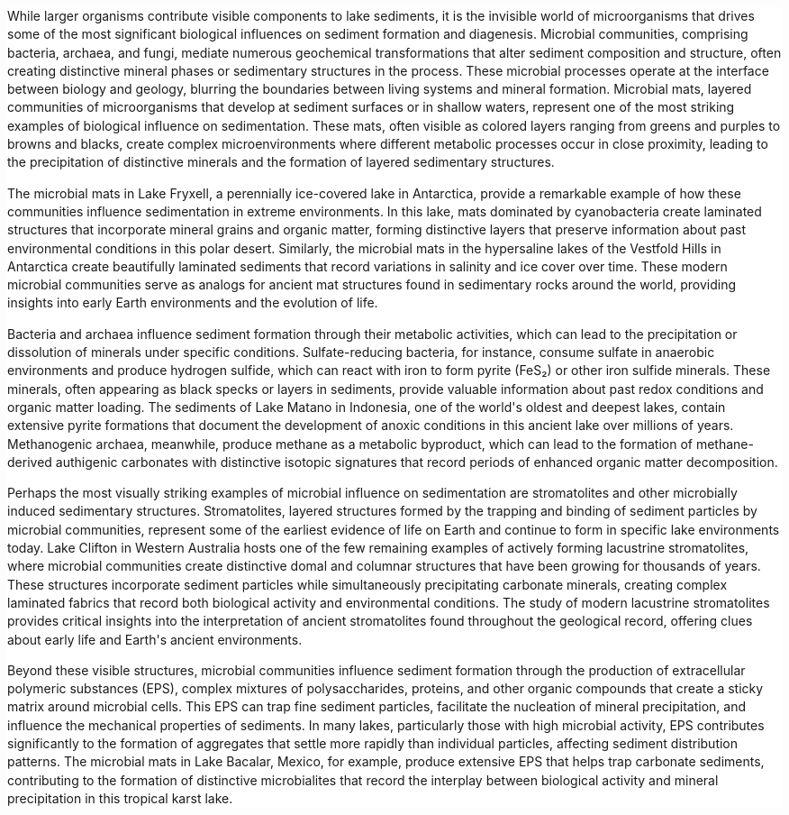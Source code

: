 While larger organisms contribute visible components to lake sediments, it is the invisible world of microorganisms that drives some of the most significant biological influences on sediment formation and diagenesis. Microbial communities, comprising bacteria, archaea, and fungi, mediate numerous geochemical transformations that alter sediment composition and structure, often creating distinctive mineral phases or sedimentary structures in the process. These microbial processes operate at the interface between biology and geology, blurring the boundaries between living systems and mineral formation. Microbial mats, layered communities of microorganisms that develop at sediment surfaces or in shallow waters, represent one of the most striking examples of biological influence on sedimentation. These mats, often visible as colored layers ranging from greens and purples to browns and blacks, create complex microenvironments where different metabolic processes occur in close proximity, leading to the precipitation of distinctive minerals and the formation of layered sedimentary structures.

The microbial mats in Lake Fryxell, a perennially ice-covered lake in Antarctica, provide a remarkable example of how these communities influence sedimentation in extreme environments. In this lake, mats dominated by cyanobacteria create laminated structures that incorporate mineral grains and organic matter, forming distinctive layers that preserve information about past environmental conditions in this polar desert. Similarly, the microbial mats in the hypersaline lakes of the Vestfold Hills in Antarctica create beautifully laminated sediments that record variations in salinity and ice cover over time. These modern microbial communities serve as analogs for ancient mat structures found in sedimentary rocks around the world, providing insights into early Earth environments and the evolution of life.

Bacteria and archaea influence sediment formation through their metabolic activities, which can lead to the precipitation or dissolution of minerals under specific conditions. Sulfate-reducing bacteria, for instance, consume sulfate in anaerobic environments and produce hydrogen sulfide, which can react with iron to form pyrite (FeS₂) or other iron sulfide minerals. These minerals, often appearing as black specks or layers in sediments, provide valuable information about past redox conditions and organic matter loading. The sediments of Lake Matano in Indonesia, one of the world's oldest and deepest lakes, contain extensive pyrite formations that document the development of anoxic conditions in this ancient lake over millions of years. Methanogenic archaea, meanwhile, produce methane as a metabolic byproduct, which can lead to the formation of methane-derived authigenic carbonates with distinctive isotopic signatures that record periods of enhanced organic matter decomposition.

Perhaps the most visually striking examples of microbial influence on sedimentation are stromatolites and other microbially induced sedimentary structures. Stromatolites, layered structures formed by the trapping and binding of sediment particles by microbial communities, represent some of the earliest evidence of life on Earth and continue to form in specific lake environments today. Lake Clifton in Western Australia hosts one of the few remaining examples of actively forming lacustrine stromatolites, where microbial communities create distinctive domal and columnar structures that have been growing for thousands of years. These structures incorporate sediment particles while simultaneously precipitating carbonate minerals, creating complex laminated fabrics that record both biological activity and environmental conditions. The study of modern lacustrine stromatolites provides critical insights into the interpretation of ancient stromatolites found throughout the geological record, offering clues about early life and Earth's ancient environments.

Beyond these visible structures, microbial communities influence sediment formation through the production of extracellular polymeric substances (EPS), complex mixtures of polysaccharides, proteins, and other organic compounds that create a sticky matrix around microbial cells. This EPS can trap fine sediment particles, facilitate the nucleation of mineral precipitation, and influence the mechanical properties of sediments. In many lakes, particularly those with high microbial activity, EPS contributes significantly to the formation of aggregates that settle more rapidly than individual particles, affecting sediment distribution patterns. The microbial mats in Lake Bacalar, Mexico, for example, produce extensive EPS that helps trap carbonate sediments, contributing to the formation of distinctive microbialites that record the interplay between biological activity and mineral precipitation in this tropical karst lake.
